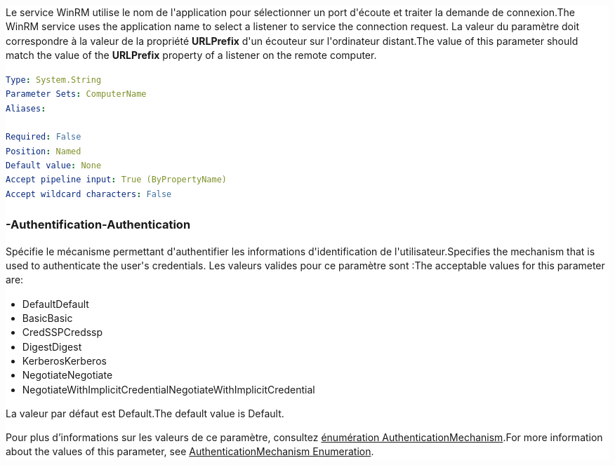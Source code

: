<span data-ttu-id="af694-215">Le service WinRM utilise le nom de l'application pour sélectionner un port d'écoute et traiter la demande de connexion.</span><span class="sxs-lookup"><span data-stu-id="af694-215">The WinRM service uses the application name to select a listener to service the connection request.</span></span>
<span data-ttu-id="af694-216">La valeur du paramètre doit correspondre à la valeur de la propriété **URLPrefix** d'un écouteur sur l'ordinateur distant.</span><span class="sxs-lookup"><span data-stu-id="af694-216">The value of this parameter should match the value of the **URLPrefix** property of a listener on the remote computer.</span></span>

```yaml
Type: System.String
Parameter Sets: ComputerName
Aliases:

Required: False
Position: Named
Default value: None
Accept pipeline input: True (ByPropertyName)
Accept wildcard characters: False
```

### <span data-ttu-id="af694-217">-Authentification</span><span class="sxs-lookup"><span data-stu-id="af694-217">-Authentication</span></span>

<span data-ttu-id="af694-218">Spécifie le mécanisme permettant d'authentifier les informations d'identification de l'utilisateur.</span><span class="sxs-lookup"><span data-stu-id="af694-218">Specifies the mechanism that is used to authenticate the user's credentials.</span></span>
<span data-ttu-id="af694-219">Les valeurs valides pour ce paramètre sont :</span><span class="sxs-lookup"><span data-stu-id="af694-219">The acceptable values for this parameter are:</span></span>

- <span data-ttu-id="af694-220">Default</span><span class="sxs-lookup"><span data-stu-id="af694-220">Default</span></span>
- <span data-ttu-id="af694-221">Basic</span><span class="sxs-lookup"><span data-stu-id="af694-221">Basic</span></span>
- <span data-ttu-id="af694-222">CredSSP</span><span class="sxs-lookup"><span data-stu-id="af694-222">Credssp</span></span>
- <span data-ttu-id="af694-223">Digest</span><span class="sxs-lookup"><span data-stu-id="af694-223">Digest</span></span>
- <span data-ttu-id="af694-224">Kerberos</span><span class="sxs-lookup"><span data-stu-id="af694-224">Kerberos</span></span>
- <span data-ttu-id="af694-225">Negotiate</span><span class="sxs-lookup"><span data-stu-id="af694-225">Negotiate</span></span>
- <span data-ttu-id="af694-226">NegotiateWithImplicitCredential</span><span class="sxs-lookup"><span data-stu-id="af694-226">NegotiateWithImplicitCredential</span></span>

<span data-ttu-id="af694-227">La valeur par défaut est Default.</span><span class="sxs-lookup"><span data-stu-id="af694-227">The default value is Default.</span></span>

<span data-ttu-id="af694-228">Pour plus d’informations sur les valeurs de ce paramètre, consultez [énumération AuthenticationMechanism](/dotnet/api/system.management.automation.runspaces.authenticationmechanism).</span><span class="sxs-lookup"><span data-stu-id="af694-228">For more information about the values of this parameter, see [AuthenticationMechanism Enumeration](/dotnet/api/system.management.automation.runspaces.authenticationmechanism).</span></span>
